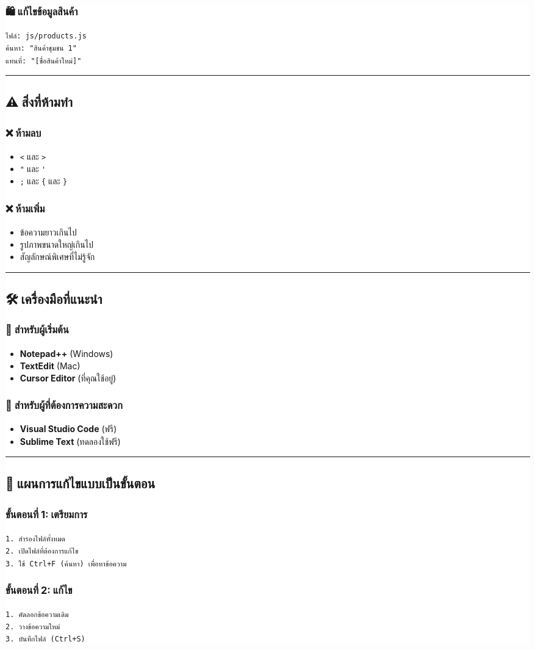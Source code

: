 ### 🛍️ แก้ไขข้อมูลสินค้า
```
ไฟล์: js/products.js
ค้นหา: "สินค้าชุมชน 1"
แทนที่: "[ชื่อสินค้าใหม่]"
```

---

## ⚠️ สิ่งที่ห้ามทำ

### ❌ ห้ามลบ
- `<` และ `>`
- `"` และ `'`
- `;` และ `{` และ `}`

### ❌ ห้ามเพิ่ม
- ข้อความยาวเกินไป
- รูปภาพขนาดใหญ่เกินไป
- สัญลักษณ์พิเศษที่ไม่รู้จัก

---

## 🛠️ เครื่องมือที่แนะนำ

### 🥇 **สำหรับผู้เริ่มต้น**
- **Notepad++** (Windows)
- **TextEdit** (Mac)
- **Cursor Editor** (ที่คุณใช้อยู่)

### 🥈 **สำหรับผู้ที่ต้องการความสะดวก**
- **Visual Studio Code** (ฟรี)
- **Sublime Text** (ทดลองใช้ฟรี)

---

## 🎯 แผนการแก้ไขแบบเป็นขั้นตอน

### **ขั้นตอนที่ 1: เตรียมการ**
```
1. สำรองไฟล์ทั้งหมด
2. เปิดไฟล์ที่ต้องการแก้ไข
3. ใช้ Ctrl+F (ค้นหา) เพื่อหาข้อความ
```

### **ขั้นตอนที่ 2: แก้ไข**
```
1. คัดลอกข้อความเดิม
2. วางข้อความใหม่
3. บันทึกไฟล์ (Ctrl+S)
```
